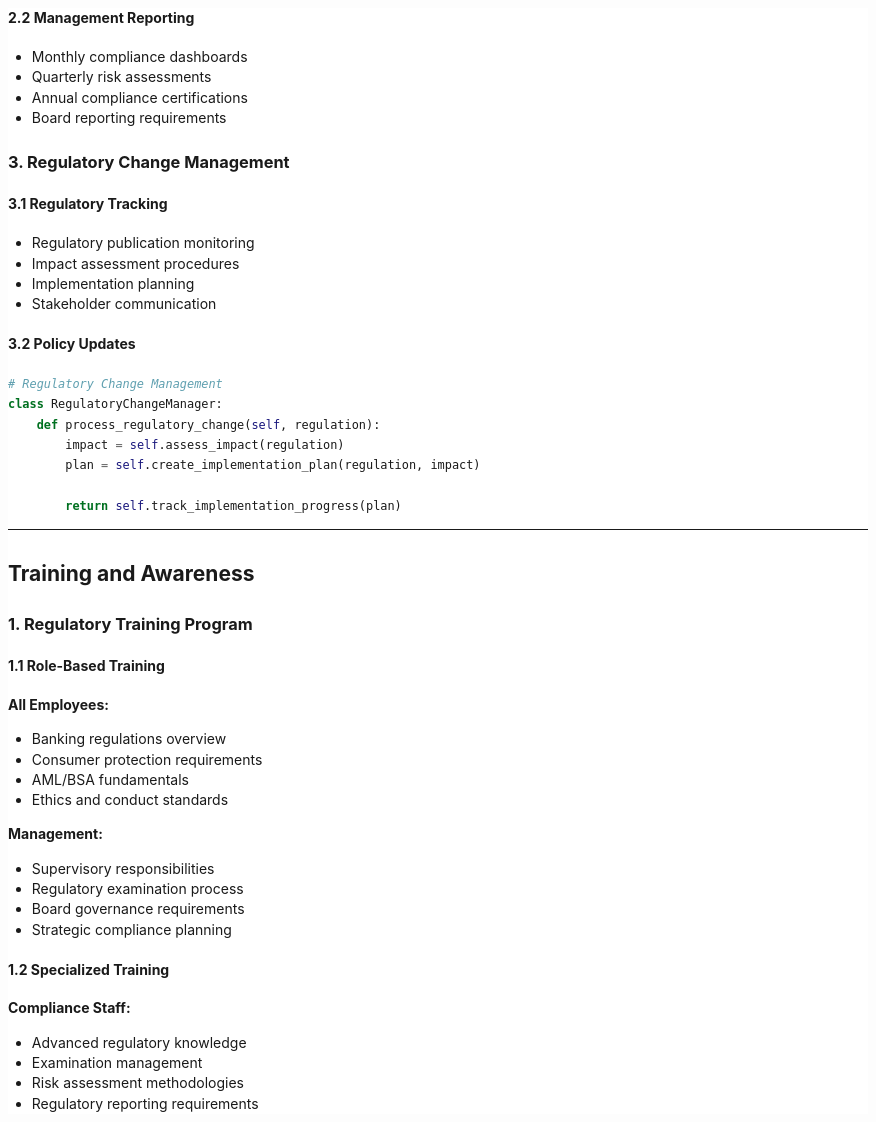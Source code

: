#### 2.2 Management Reporting
- Monthly compliance dashboards
- Quarterly risk assessments
- Annual compliance certifications
- Board reporting requirements

### 3. Regulatory Change Management

#### 3.1 Regulatory Tracking
- Regulatory publication monitoring
- Impact assessment procedures
- Implementation planning
- Stakeholder communication

#### 3.2 Policy Updates
```python
# Regulatory Change Management
class RegulatoryChangeManager:
    def process_regulatory_change(self, regulation):
        impact = self.assess_impact(regulation)
        plan = self.create_implementation_plan(regulation, impact)
        
        return self.track_implementation_progress(plan)
```

---

## Training and Awareness

### 1. Regulatory Training Program

#### 1.1 Role-Based Training
**All Employees:**
- Banking regulations overview
- Consumer protection requirements
- AML/BSA fundamentals
- Ethics and conduct standards

**Management:**
- Supervisory responsibilities
- Regulatory examination process
- Board governance requirements
- Strategic compliance planning

#### 1.2 Specialized Training
**Compliance Staff:**
- Advanced regulatory knowledge
- Examination management
- Risk assessment methodologies
- Regulatory reporting requirements
